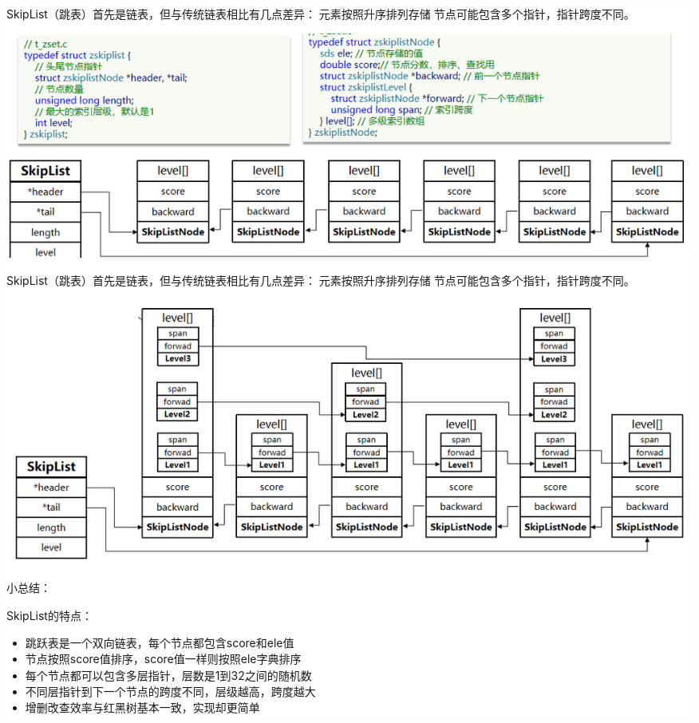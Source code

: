 SkipList（跳表）首先是链表，但与传统链表相比有几点差异：
元素按照升序排列存储
节点可能包含多个指针，指针跨度不同。

![1653986813240](./原理篇.assets/1653986813240.png)

SkipList（跳表）首先是链表，但与传统链表相比有几点差异：
元素按照升序排列存储
节点可能包含多个指针，指针跨度不同。

![1653986877620](./原理篇.assets/1653986877620.png)

小总结：

SkipList的特点：

* 跳跃表是一个双向链表，每个节点都包含score和ele值
* 节点按照score值排序，score值一样则按照ele字典排序
* 每个节点都可以包含多层指针，层数是1到32之间的随机数
* 不同层指针到下一个节点的跨度不同，层级越高，跨度越大
* 增删改查效率与红黑树基本一致，实现却更简单
